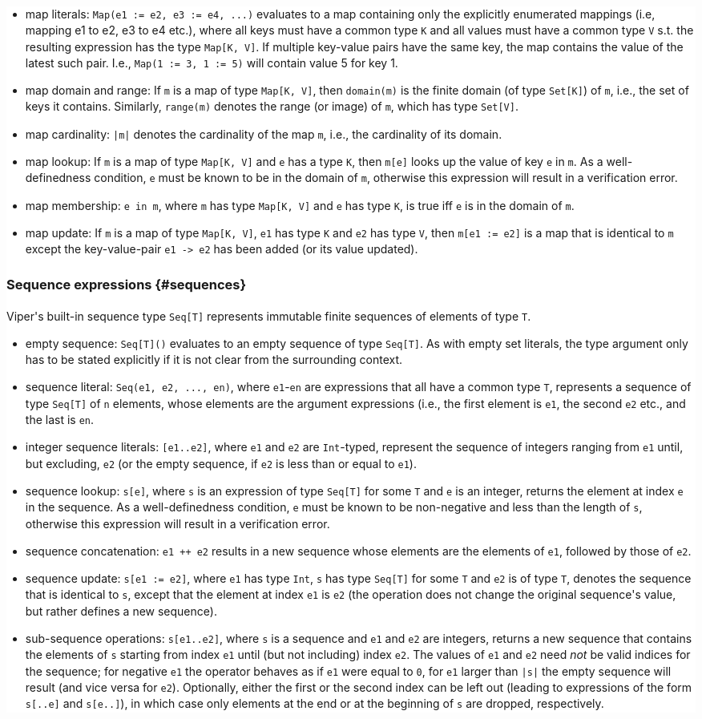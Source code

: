* map literals: `Map(e1 := e2, e3 := e4, ...)` evaluates to a map containing only the explicitly enumerated mappings (i.e, mapping e1 to e2, e3 to e4 etc.), where all keys must have a common type `K` and all values must have a common type `V` s.t. the resulting expression has the type `Map[K, V]`. If multiple key-value pairs have the same key, the map contains the value of the latest such pair. I.e., `Map(1 := 3, 1 := 5)` will contain value 5 for key 1.

* map domain and range: If `m` is a map of type `Map[K, V]`, then `domain(m)` is the finite domain (of type `Set[K]`) of `m`, i.e., the set of keys it contains. Similarly, `range(m)` denotes the range (or image) of `m`, which has type `Set[V]`.

* map cardinality: `|m|` denotes the cardinality of the map `m`, i.e., the cardinality of its domain.  

* map lookup: If `m` is a map of type `Map[K, V]` and `e` has a type `K`, then `m[e]` looks up the value of key `e` in `m`.  As a well-definedness condition, `e` must be known to be in the domain of `m`, otherwise this expression will result in a verification error.

* map membership: `e in m`, where `m` has type `Map[K, V]` and `e` has type `K`, is true iff `e` is in the domain of `m`.

* map update: If `m` is a map of type `Map[K, V]`, `e1` has type `K` and `e2` has type `V`, then `m[e1 := e2]` is a map that is identical to `m` except the key-value-pair `e1 -> e2` has been added (or its value updated).

### Sequence expressions {#sequences}

Viper's built-in sequence type `Seq[T]` represents immutable finite sequences of elements of type `T`.

* empty sequence: `Seq[T]()` evaluates to an empty sequence of type `Seq[T]`. As with empty set literals, the type argument only has to be stated explicitly if it is not clear from the surrounding context.

* sequence literal: `Seq(e1, e2, ..., en)`, where `e1`-`en` are expressions that all have a common type `T`, represents a sequence of type `Seq[T]` of `n` elements, whose elements are the argument expressions (i.e., the first element is `e1`, the second `e2` etc., and the last is `en`.

* integer sequence literals: `[e1..e2]`, where `e1` and `e2` are `Int`-typed, represent the sequence of integers ranging from `e1` until, but excluding, `e2` (or the empty sequence, if `e2` is less than or equal to `e1`).

* sequence lookup: `s[e]`, where `s` is an expression of type `Seq[T]` for some `T` and `e` is an integer, returns the element at index `e` in the sequence. As a well-definedness condition, `e` must be known to be non-negative and less than the length of `s`, otherwise this expression will result in a verification error.

* sequence concatenation: `e1 ++ e2` results in a new sequence whose elements are the elements of `e1`, followed by those of `e2`.

* sequence update: `s[e1 := e2]`, where `e1` has type `Int`, `s` has type `Seq[T]` for some `T` and `e2` is of type `T`, denotes the sequence that is identical to `s`, except that the element at index `e1` is `e2` (the operation does not change the original sequence's value, but rather defines a new sequence).

* sub-sequence operations: `s[e1..e2]`, where `s` is a sequence and `e1` and `e2` are integers, returns a new sequence that contains the elements of `s` starting from index `e1` until (but not including) index `e2`. The values of `e1` and `e2` need *not* be valid indices for the sequence; for negative `e1` the operator behaves as if `e1` were equal to `0`, for `e1` larger than `|s|` the empty sequence will result (and vice versa for `e2`). Optionally, either the first or the second index can be left out (leading to expressions of the form `s[..e]` and `s[e..]`), in which case only elements at the end or at the beginning of `s` are dropped, respectively.
